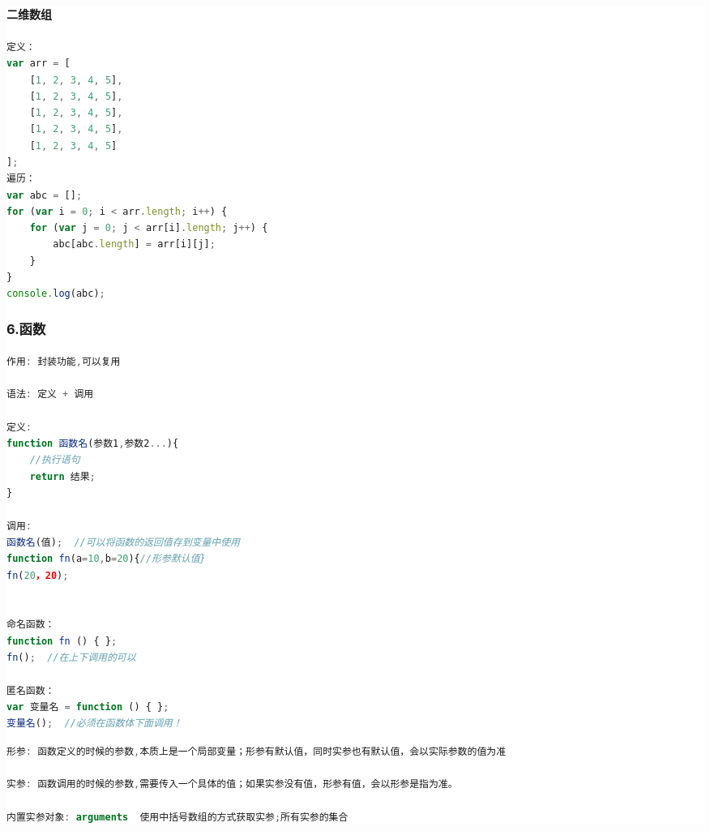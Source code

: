 #### 二维数组

```javascript
定义：
var arr = [
    [1, 2, 3, 4, 5],
    [1, 2, 3, 4, 5],
    [1, 2, 3, 4, 5],
    [1, 2, 3, 4, 5],
    [1, 2, 3, 4, 5]
];
遍历：
var abc = [];
for (var i = 0; i < arr.length; i++) {
    for (var j = 0; j < arr[i].length; j++) {
        abc[abc.length] = arr[i][j];
    }
}
console.log(abc);
```

### 6.函数

```javascript
作用: 封装功能,可以复用

语法: 定义 + 调用

定义: 
function 函数名(参数1,参数2...){
	//执行语句
	return 结果;
}

调用:
函数名(值);  //可以将函数的返回值存到变量中使用 
function fn(a=10,b=20){//形参默认值}
fn(20，20);


命名函数：
function fn () { };
fn();  //在上下调用的可以

匿名函数：
var 变量名 = function () { };
变量名();  //必须在函数体下面调用！
```

```javascript
形参: 函数定义的时候的参数,本质上是一个局部变量；形参有默认值，同时实参也有默认值，会以实际参数的值为准

实参: 函数调用的时候的参数,需要传入一个具体的值；如果实参没有值，形参有值，会以形参是指为准。

内置实参对象: arguments  使用中括号数组的方式获取实参;所有实参的集合
```
